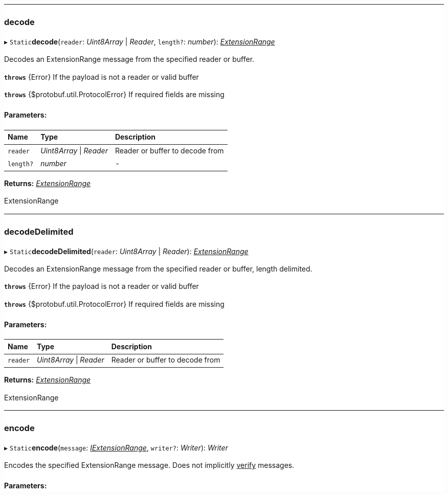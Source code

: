 ___

### decode

▸ `Static`**decode**(`reader`: *Uint8Array* \| *Reader*, `length?`: *number*): [*ExtensionRange*](proto.google.protobuf.descriptorproto.extensionrange.md)

Decodes an ExtensionRange message from the specified reader or buffer.

**`throws`** {Error} If the payload is not a reader or valid buffer

**`throws`** {$protobuf.util.ProtocolError} If required fields are missing

#### Parameters:

Name | Type | Description |
:------ | :------ | :------ |
`reader` | *Uint8Array* \| *Reader* | Reader or buffer to decode from   |
`length?` | *number* | - |

**Returns:** [*ExtensionRange*](proto.google.protobuf.descriptorproto.extensionrange.md)

ExtensionRange

___

### decodeDelimited

▸ `Static`**decodeDelimited**(`reader`: *Uint8Array* \| *Reader*): [*ExtensionRange*](proto.google.protobuf.descriptorproto.extensionrange.md)

Decodes an ExtensionRange message from the specified reader or buffer, length delimited.

**`throws`** {Error} If the payload is not a reader or valid buffer

**`throws`** {$protobuf.util.ProtocolError} If required fields are missing

#### Parameters:

Name | Type | Description |
:------ | :------ | :------ |
`reader` | *Uint8Array* \| *Reader* | Reader or buffer to decode from   |

**Returns:** [*ExtensionRange*](proto.google.protobuf.descriptorproto.extensionrange.md)

ExtensionRange

___

### encode

▸ `Static`**encode**(`message`: [*IExtensionRange*](../interfaces/proto.google.protobuf.descriptorproto.iextensionrange.md), `writer?`: *Writer*): *Writer*

Encodes the specified ExtensionRange message. Does not implicitly [verify](proto.google.protobuf.descriptorproto.extensionrange.md#verify) messages.

#### Parameters:
